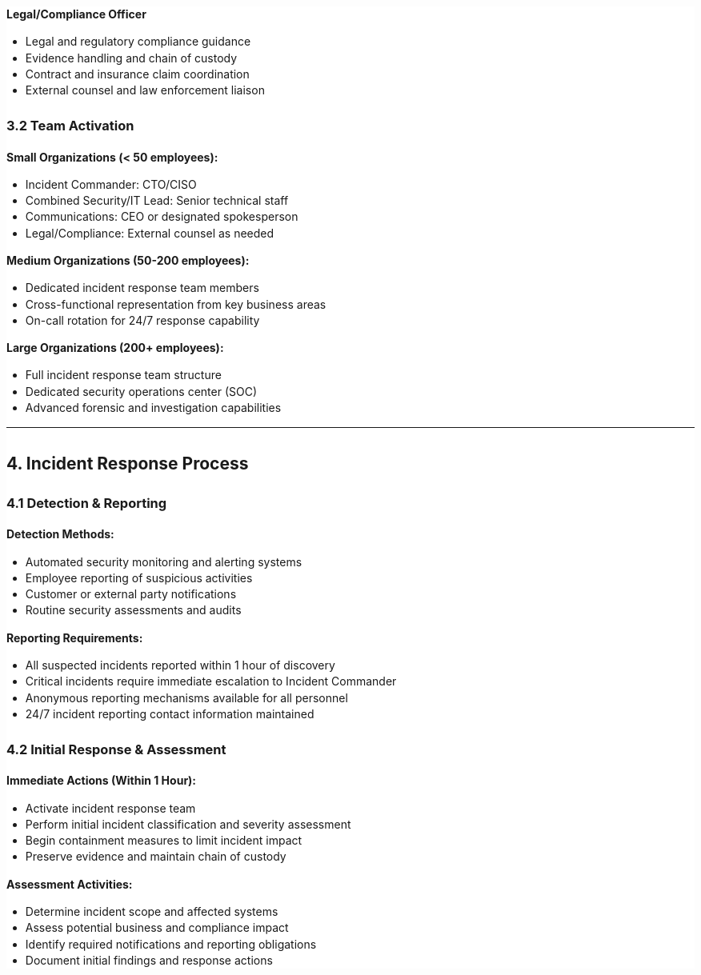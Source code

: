 **Legal/Compliance Officer**
- Legal and regulatory compliance guidance
- Evidence handling and chain of custody
- Contract and insurance claim coordination
- External counsel and law enforcement liaison

### 3.2 Team Activation
**Small Organizations (< 50 employees):**
- Incident Commander: CTO/CISO
- Combined Security/IT Lead: Senior technical staff
- Communications: CEO or designated spokesperson
- Legal/Compliance: External counsel as needed

**Medium Organizations (50-200 employees):**
- Dedicated incident response team members
- Cross-functional representation from key business areas
- On-call rotation for 24/7 response capability

**Large Organizations (200+ employees):**
- Full incident response team structure
- Dedicated security operations center (SOC)
- Advanced forensic and investigation capabilities

---

## 4. Incident Response Process

### 4.1 Detection & Reporting
**Detection Methods:**
- Automated security monitoring and alerting systems
- Employee reporting of suspicious activities
- Customer or external party notifications
- Routine security assessments and audits

**Reporting Requirements:**
- All suspected incidents reported within 1 hour of discovery
- Critical incidents require immediate escalation to Incident Commander
- Anonymous reporting mechanisms available for all personnel
- 24/7 incident reporting contact information maintained

### 4.2 Initial Response & Assessment
**Immediate Actions (Within 1 Hour):**
- Activate incident response team
- Perform initial incident classification and severity assessment
- Begin containment measures to limit incident impact
- Preserve evidence and maintain chain of custody

**Assessment Activities:**
- Determine incident scope and affected systems
- Assess potential business and compliance impact
- Identify required notifications and reporting obligations
- Document initial findings and response actions
